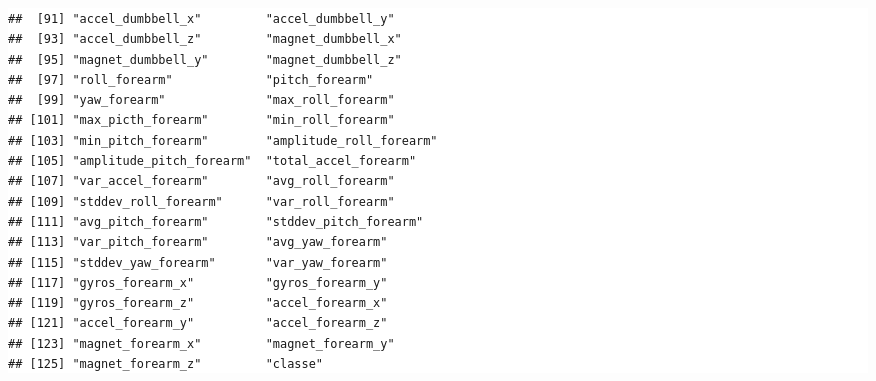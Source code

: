 ```
##  [91] "accel_dumbbell_x"         "accel_dumbbell_y"        
##  [93] "accel_dumbbell_z"         "magnet_dumbbell_x"       
##  [95] "magnet_dumbbell_y"        "magnet_dumbbell_z"       
##  [97] "roll_forearm"             "pitch_forearm"           
##  [99] "yaw_forearm"              "max_roll_forearm"        
## [101] "max_picth_forearm"        "min_roll_forearm"        
## [103] "min_pitch_forearm"        "amplitude_roll_forearm"  
## [105] "amplitude_pitch_forearm"  "total_accel_forearm"     
## [107] "var_accel_forearm"        "avg_roll_forearm"        
## [109] "stddev_roll_forearm"      "var_roll_forearm"        
## [111] "avg_pitch_forearm"        "stddev_pitch_forearm"    
## [113] "var_pitch_forearm"        "avg_yaw_forearm"         
## [115] "stddev_yaw_forearm"       "var_yaw_forearm"         
## [117] "gyros_forearm_x"          "gyros_forearm_y"         
## [119] "gyros_forearm_z"          "accel_forearm_x"         
## [121] "accel_forearm_y"          "accel_forearm_z"         
## [123] "magnet_forearm_x"         "magnet_forearm_y"        
## [125] "magnet_forearm_z"         "classe"
```

